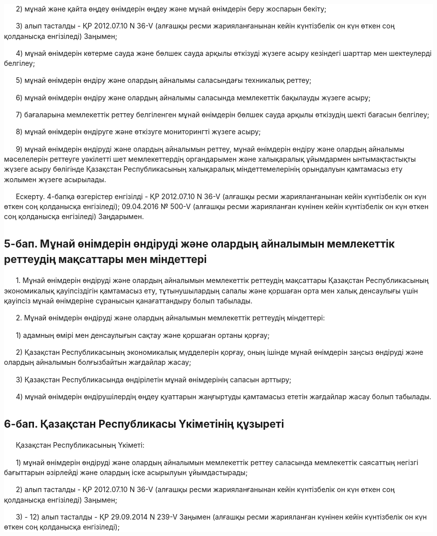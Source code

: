       2) мұнай және қайта өңдеу өнімдерін өңдеу және мұнай өнімдерін беру жоспарын бекіту;

      3) алып тасталды - ҚР 2012.07.10 N 36-V (алғашқы ресми жарияланғанынан кейін күнтізбелік он күн өткен соң қолданысқа енгізіледі) Заңымен;

      4) мұнай өнімдерін көтерме сауда және бөлшек сауда арқылы өткізуді жүзеге асыру кезіндегі шарттар мен шектеулерді белгілеу;

      5) мұнай өнімдерін өндіру және олардың айналымы саласындағы техникалық реттеу;

      6) мұнай өнімдерін өндіру және олардың айналымы саласында мемлекеттік бақылауды жүзеге асыру;

      7) бағаларына мемлекеттік реттеу белгіленген мұнай өнімдерін бөлшек сауда арқылы өткізудің шекті бағасын белгілеу;

      8) мұнай өнімдерін өндіруге және өткізуге мониторингті жүзеге асыру;

      9) мұнай өнімдерін өндіруді және олардың айналымын реттеу, мұнай өнімдерін өндіру және олардың айналымы мәселелерін реттеуге уәкілетті шет мемлекеттердің органдарымен және халықаралық ұйымдармен ынтымақтастықты жүзеге асыру бөлігінде Қазақстан Республикасының халықаралық міндеттемелерінің орындалуын қамтамасыз ету жолымен жүзеге асырылады.

      Ескерту. 4-бапқа өзгерістер енгізілді - ҚР 2012.07.10 N 36-V (алғашқы ресми жарияланғанынан кейін күнтізбелік он күн өткен соң қолданысқа енгізіледі); 09.04.2016 № 500-V (алғашқы ресми жарияланған күнінен кейін күнтізбелік он күн өткен соң қолданысқа енгізіледі) Заңдарымен.

## 5-бап. Мұнай өнімдерін өндіруді және олардың айналымын мемлекеттік реттеудің мақсаттары мен міндеттері

      1. Мұнай өнімдерін өндіруді және олардың айналымын мемлекеттік реттеудің мақсаттары Қазақстан Республикасының экономикалық қауіпсіздігін қамтамасыз ету, тұтынушылардың сапалы және қоршаған орта мен халық денсаулығы үшін қауіпсіз мұнай өнімдеріне сұранысын қанағаттандыру болып табылады.

      2. Мұнай өнімдерін өндіруді және олардың айналымын мемлекеттік реттеудің міндеттері:

      1) адамның өмірі мен денсаулығын сақтау және қоршаған ортаны қорғау;

      2) Қазақстан Республикасының экономикалық мүдделерін қорғау, оның ішінде мұнай өнімдерін заңсыз өндіруді және олардың айналымын болғызбайтын жағдайлар жасау;

      3) Қазақстан Республикасында өндірілетін мұнай өнімдерінің сапасын арттыру;

      4) мұнай өнімдерін өндірушілердің өңдеу қуаттарын жаңғыртуды қамтамасыз ететін жағдайлар жасау болып табылады.

## 6-бап. Қазақстан Республикасы Үкіметінің құзыреті

      Қазақстан Республикасының Үкіметі:

      1) мұнай өнімдерін өндіруді және олардың айналымын мемлекеттік реттеу саласында мемлекеттік саясаттың негізгі бағыттарын әзірлейді және олардың іске асырылуын ұйымдастырады;

      2) алып тасталды - ҚР 2012.07.10 N 36-V (алғашқы ресми жарияланғанынан кейін күнтізбелік он күн өткен соң қолданысқа енгізіледі) Заңымен;

      3) - 12) алып тасталды - ҚР 29.09.2014 N 239-V Заңымен (алғашқы ресми жарияланған күнінен кейiн күнтiзбелiк он күн өткен соң қолданысқа енгiзiледi);
